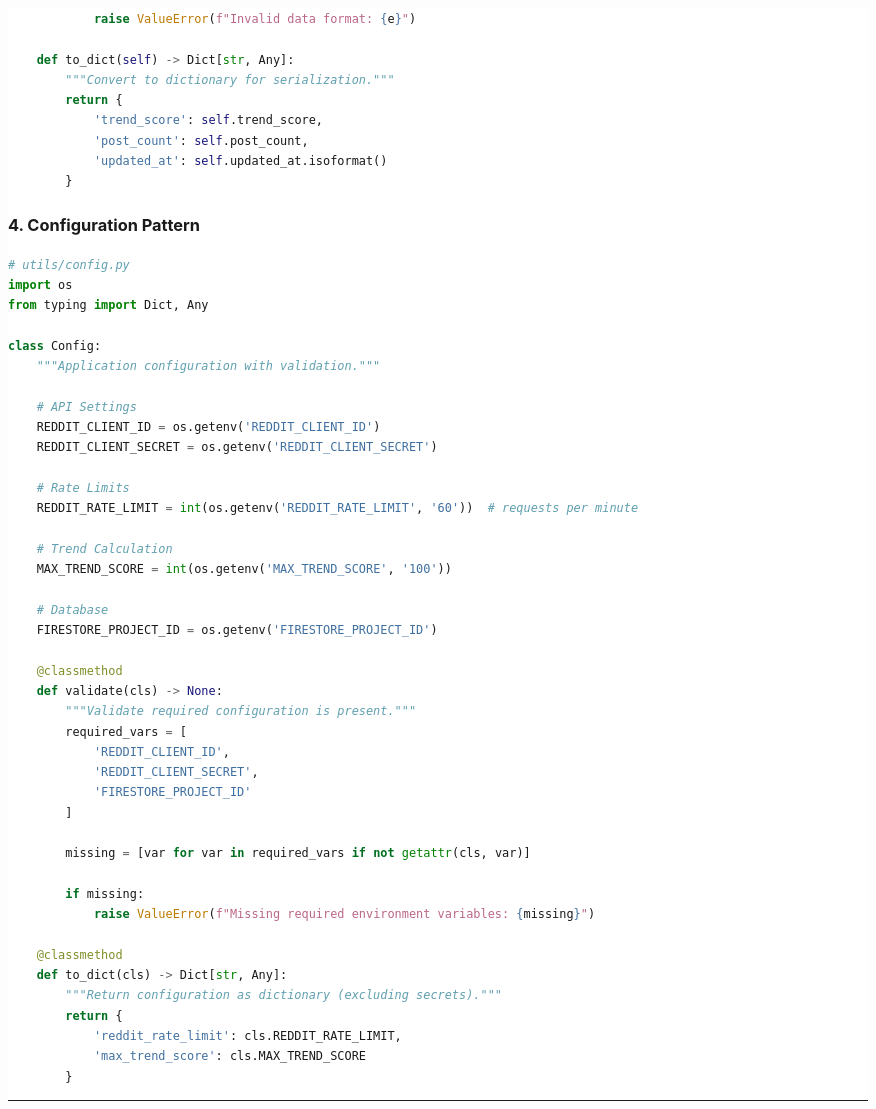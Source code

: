 ```python
            raise ValueError(f"Invalid data format: {e}")

    def to_dict(self) -> Dict[str, Any]:
        """Convert to dictionary for serialization."""
        return {
            'trend_score': self.trend_score,
            'post_count': self.post_count,
            'updated_at': self.updated_at.isoformat()
        }
```

### 4. Configuration Pattern

```python
# utils/config.py
import os
from typing import Dict, Any

class Config:
    """Application configuration with validation."""

    # API Settings
    REDDIT_CLIENT_ID = os.getenv('REDDIT_CLIENT_ID')
    REDDIT_CLIENT_SECRET = os.getenv('REDDIT_CLIENT_SECRET')

    # Rate Limits
    REDDIT_RATE_LIMIT = int(os.getenv('REDDIT_RATE_LIMIT', '60'))  # requests per minute

    # Trend Calculation
    MAX_TREND_SCORE = int(os.getenv('MAX_TREND_SCORE', '100'))

    # Database
    FIRESTORE_PROJECT_ID = os.getenv('FIRESTORE_PROJECT_ID')

    @classmethod
    def validate(cls) -> None:
        """Validate required configuration is present."""
        required_vars = [
            'REDDIT_CLIENT_ID',
            'REDDIT_CLIENT_SECRET',
            'FIRESTORE_PROJECT_ID'
        ]

        missing = [var for var in required_vars if not getattr(cls, var)]

        if missing:
            raise ValueError(f"Missing required environment variables: {missing}")

    @classmethod
    def to_dict(cls) -> Dict[str, Any]:
        """Return configuration as dictionary (excluding secrets)."""
        return {
            'reddit_rate_limit': cls.REDDIT_RATE_LIMIT,
            'max_trend_score': cls.MAX_TREND_SCORE
        }
```

---